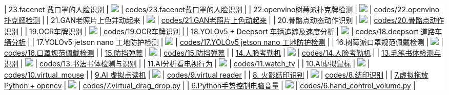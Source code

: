 | 23.facenet 戴口罩的人脸识别                                  | <img src="https://enpei-md.oss-cn-hangzhou.aliyuncs.com/imgIMG_7913.PNG?x-oss-process=style/wp" style="width:200px;" /> | [codes/23.facenet戴口罩的人脸识别](https://github.com/enpeizhao/CVprojects/tree/main/codes/23.facenet戴口罩的人脸识别) |
| 22.openvino树莓派扑克牌检测                                  | <img src="https://enpei-md.oss-cn-hangzhou.aliyuncs.com/img20220617173131.png?x-oss-process=style/wp" style="width:200px;" /> | [codes/22.openvino扑克牌检测](https://github.com/enpeizhao/CVprojects/tree/main/codes/22.openvino扑克牌检测) |
| 21.GAN老照片上色并动起来                                     | <img src="https://enpei-md.oss-cn-hangzhou.aliyuncs.com/imgIMG_7673.jpg?x-oss-process=style/wp" style="width:200px;" /> | [codes/21.GAN老照片上色动起来](https://github.com/enpeizhao/CVprojects/tree/main/codes/21.GAN老照片上色动起来) |
| 20.骨骼点动态动作识别                                        | <img src="https://enpei-md.oss-cn-hangzhou.aliyuncs.com/img20220518201724.png?x-oss-process=style/wp" style="width:200px;" /> | [codes/20.骨骼点动作识别](https://github.com/enpeizhao/CVprojects/tree/main/codes/20.骨骼点动作识别) |
| 19.OCR车牌识别                                               | <img src="https://enpei-md.oss-cn-hangzhou.aliyuncs.com/img20220504215359.png?x-oss-process=style/wp" style="width:200px;" /> | [codes/19.OCR车牌识别](https://github.com/enpeizhao/CVprojects/tree/main/codes/19.OCR%E8%BD%A6%E7%89%8C%E8%AF%86%E5%88%AB) |
| 18.YOLOv5 + Deepsort 车辆追踪及速度分析                      | <img src="https://enpei-md.oss-cn-hangzhou.aliyuncs.com/img20220418170339.png?x-oss-process=style/wp" style="width:200px;" /> | [codes/18.deepsort 道路车辆分析](https://github.com/enpeizhao/CVprojects/tree/main/codes/18.deepsort%20%E9%81%93%E8%B7%AF%E8%BD%A6%E8%BE%86%E5%88%86%E6%9E%90) |
| 17.YOLOv5 jetson nano 工地防护检测                           | <img src="https://enpei-md.oss-cn-hangzhou.aliyuncs.com/img20220404103032.png?x-oss-process=style/wp" style="width:200px;" /> | [codes/17.YOLOv5 jetson nano 工地防护检测](https://github.com/enpeizhao/CVprojects/tree/main/codes/17.YOLOv5%20jetson%20nano%20%E5%B7%A5%E5%9C%B0%E9%98%B2%E6%8A%A4%E6%A3%80%E6%B5%8B) |
| 16.树莓派口罩规范佩戴检测                                    | <img src="https://enpei-md.oss-cn-hangzhou.aliyuncs.com/img20220319164803.png?x-oss-process=style/wp" style="width:200px;" /> | [codes/16.口罩规范佩戴检测](https://github.com/enpeizhao/CVprojects/tree/main/codes/16.口罩规范佩戴检测) |
| [15.防挡弹幕](https://www.douyin.com/video/7071609658661752068?modeFrom=userPost&secUid=MS4wLjABAAAAPIrmWhFY-OHt5X8GZcHGqwDo3J29gYHcgG-QebKIDd4Wu_f4dwM2hNoEYyQBcim2) | <img src="https://enpei-md.oss-cn-hangzhou.aliyuncs.com/img20220305205805.png?x-oss-process=style/wp" style="width:200px;" /> | [codes/15.防挡弹幕](https://github.com/enpeizhao/CVprojects/tree/main/codes/15.防挡弹幕) |
| [14.人脸考勤机](https://www.douyin.com/video/7066620595206622503?modeFrom=userPost&secUid=MS4wLjABAAAAPIrmWhFY-OHt5X8GZcHGqwDo3J29gYHcgG-QebKIDd4Wu_f4dwM2hNoEYyQBcim2) | <img src="https://enpei-md.oss-cn-hangzhou.aliyuncs.com/img20220220094051.png?x-oss-process=style/wp" style="width:200px;" /> | [codes/14.人脸考勤机](https://github.com/enpeizhao/CVprojects/tree/main/codes/14.人脸考勤机) |
| [13.毛笔书体检测与识别](https://www.douyin.com/video/7060352692807306507?modeFrom=userPost&secUid=MS4wLjABAAAAPIrmWhFY-OHt5X8GZcHGqwDo3J29gYHcgG-QebKIDd4Wu_f4dwM2hNoEYyQBcim2) | <img src="https://enpei-md.oss-cn-hangzhou.aliyuncs.com/imgIMG_63991.jpeg?x-oss-process=style/wp" style="width:200px;" /> | [codes/13.书法书体检测与识别](https://github.com/enpeizhao/CVprojects/tree/main/codes/13.书法书体检测与识别) |
| [11.AI分析看电视行为](https://www.douyin.com/video/7045886695211879691?modeFrom=userPost&secUid=MS4wLjABAAAAPIrmWhFY-OHt5X8GZcHGqwDo3J29gYHcgG-QebKIDd4Wu_f4dwM2hNoEYyQBcim2) | <img src="https://enpei-md.oss-cn-hangzhou.aliyuncs.com/imgIMG_6178.PNG?x-oss-process=style/wp"  style="width:200px;" /> | [codes/11.watch_tv](https://github.com/enpeizhao/CVprojects/tree/main/codes/11.watch_tv) |
| [10.AI虚拟鼠标](https://www.douyin.com/video/7042602099925912869?modeFrom=userPost&secUid=MS4wLjABAAAAPIrmWhFY-OHt5X8GZcHGqwDo3J29gYHcgG-QebKIDd4Wu_f4dwM2hNoEYyQBcim2) | <img src="https://enpei-md.oss-cn-hangzhou.aliyuncs.com/imgIMG_6083.PNG?x-oss-process=style/wp" style="width:200px;" /> | [codes/10.virtual_mouse](https://github.com/enpeizhao/CVprojects/tree/main/codes/10.virtual_mouse) |
| [9.AI 虚拟点读机](https://www.douyin.com/video/7040350760705510663?modeFrom=userPost&secUid=MS4wLjABAAAAPIrmWhFY-OHt5X8GZcHGqwDo3J29gYHcgG-QebKIDd4Wu_f4dwM2hNoEYyQBcim2) | <img src="https://enpei-md.oss-cn-hangzhou.aliyuncs.com/img20211211154451.png?x-oss-process=style/wp" style="width:200px;" /> | [codes/9.virtual reader](https://github.com/enpeizhao/CVprojects/tree/main/codes/9.virtual%20reader) |
| [8. 火影结印识别](https://www.douyin.com/video/7036367345970875687?modeFrom=userPost&secUid=MS4wLjABAAAAPIrmWhFY-OHt5X8GZcHGqwDo3J29gYHcgG-QebKIDd4Wu_f4dwM2hNoEYyQBcim2) | <img src="https://enpei-md.oss-cn-hangzhou.aliyuncs.com/img20211201102837.png?x-oss-process=style/wp" style="width:200px;" /> | [codes/8.结印识别](https://github.com/enpeizhao/CVprojects/tree/main/codes/8.%E7%BB%93%E5%8D%B0%E8%AF%86%E5%88%AB) |
| [7.虚拟拖放 Python + opencv](https://www.douyin.com/video/7033012599729999137?modeFrom=userPost&secUid=MS4wLjABAAAAPIrmWhFY-OHt5X8GZcHGqwDo3J29gYHcgG-QebKIDd4Wu_f4dwM2hNoEYyQBcim2) | <img src="https://enpei-md.oss-cn-hangzhou.aliyuncs.com/img20211120135236.png?x-oss-process=style/wp" style="width:200px;" /> | [codes/7.virtual_drag_drop.py](https://github.com/enpeizhao/CVprojects/blob/main/codes/7.virtual_drag_drop) |
| [6.Python手势控制电脑音量](https://www.douyin.com/video/7031539631594163469?modeFrom=userPost&secUid=MS4wLjABAAAAPIrmWhFY-OHt5X8GZcHGqwDo3J29gYHcgG-QebKIDd4Wu_f4dwM2hNoEYyQBcim2) | <img src="https://enpei-md.oss-cn-hangzhou.aliyuncs.com/img20211120135209.png?x-oss-process=style/wp" style="width:200px;" /> | [codes/6.hand_control_volume.py](https://github.com/enpeizhao/CVprojects/blob/main/codes/6.hand_control_volume) |
